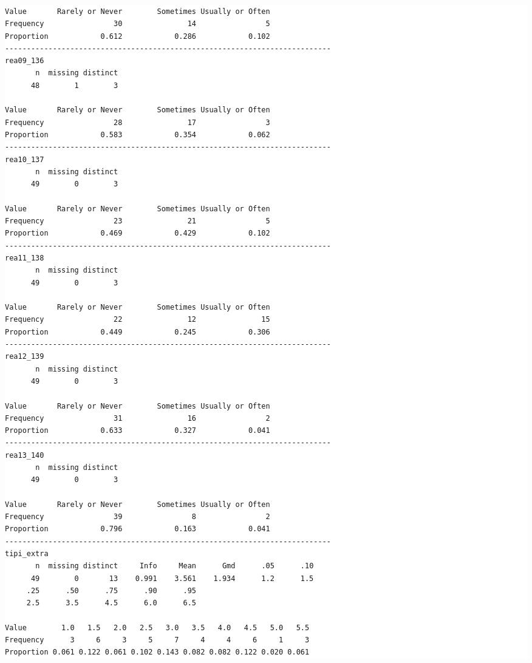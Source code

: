     Value       Rarely or Never        Sometimes Usually or Often
    Frequency                30               14                5
    Proportion            0.612            0.286            0.102
    ---------------------------------------------------------------------------
    rea09_136 
           n  missing distinct 
          48        1        3 
                                                                 
    Value       Rarely or Never        Sometimes Usually or Often
    Frequency                28               17                3
    Proportion            0.583            0.354            0.062
    ---------------------------------------------------------------------------
    rea10_137 
           n  missing distinct 
          49        0        3 
                                                                 
    Value       Rarely or Never        Sometimes Usually or Often
    Frequency                23               21                5
    Proportion            0.469            0.429            0.102
    ---------------------------------------------------------------------------
    rea11_138 
           n  missing distinct 
          49        0        3 
                                                                 
    Value       Rarely or Never        Sometimes Usually or Often
    Frequency                22               12               15
    Proportion            0.449            0.245            0.306
    ---------------------------------------------------------------------------
    rea12_139 
           n  missing distinct 
          49        0        3 
                                                                 
    Value       Rarely or Never        Sometimes Usually or Often
    Frequency                31               16                2
    Proportion            0.633            0.327            0.041
    ---------------------------------------------------------------------------
    rea13_140 
           n  missing distinct 
          49        0        3 
                                                                 
    Value       Rarely or Never        Sometimes Usually or Often
    Frequency                39                8                2
    Proportion            0.796            0.163            0.041
    ---------------------------------------------------------------------------
    tipi_extra 
           n  missing distinct     Info     Mean      Gmd      .05      .10 
          49        0       13    0.991    3.561    1.934      1.2      1.5 
         .25      .50      .75      .90      .95 
         2.5      3.5      4.5      6.0      6.5 
                                                                          
    Value        1.0   1.5   2.0   2.5   3.0   3.5   4.0   4.5   5.0   5.5
    Frequency      3     6     3     5     7     4     4     6     1     3
    Proportion 0.061 0.122 0.061 0.102 0.143 0.082 0.082 0.122 0.020 0.061
                                